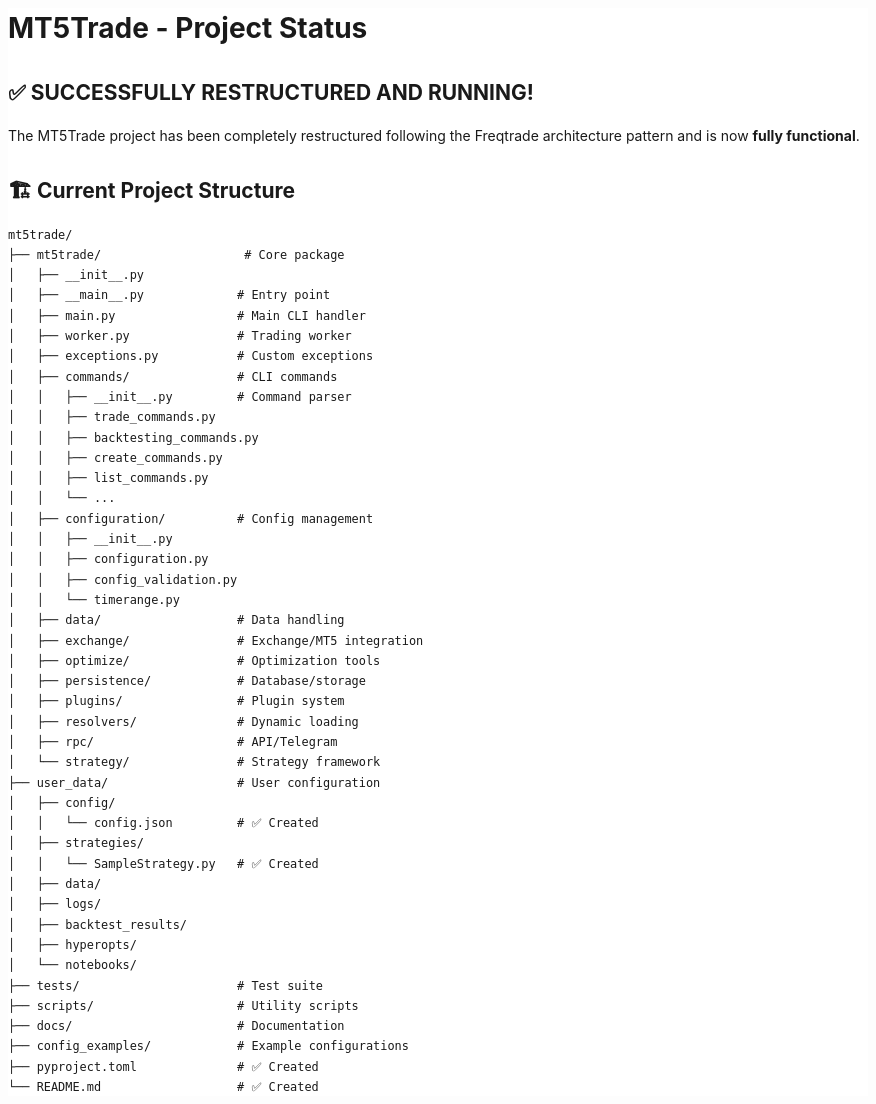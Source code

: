# MT5Trade - Project Status

## ✅ **SUCCESSFULLY RESTRUCTURED AND RUNNING!**

The MT5Trade project has been completely restructured following the Freqtrade architecture pattern and is now **fully functional**.

## 🏗️ **Current Project Structure**

```
mt5trade/
├── mt5trade/                    # Core package
│   ├── __init__.py
│   ├── __main__.py             # Entry point
│   ├── main.py                 # Main CLI handler
│   ├── worker.py               # Trading worker
│   ├── exceptions.py           # Custom exceptions
│   ├── commands/               # CLI commands
│   │   ├── __init__.py         # Command parser
│   │   ├── trade_commands.py
│   │   ├── backtesting_commands.py
│   │   ├── create_commands.py
│   │   ├── list_commands.py
│   │   └── ...
│   ├── configuration/          # Config management
│   │   ├── __init__.py
│   │   ├── configuration.py
│   │   ├── config_validation.py
│   │   └── timerange.py
│   ├── data/                   # Data handling
│   ├── exchange/               # Exchange/MT5 integration
│   ├── optimize/               # Optimization tools
│   ├── persistence/            # Database/storage
│   ├── plugins/                # Plugin system
│   ├── resolvers/              # Dynamic loading
│   ├── rpc/                    # API/Telegram
│   └── strategy/               # Strategy framework
├── user_data/                  # User configuration
│   ├── config/
│   │   └── config.json         # ✅ Created
│   ├── strategies/
│   │   └── SampleStrategy.py   # ✅ Created
│   ├── data/
│   ├── logs/
│   ├── backtest_results/
│   ├── hyperopts/
│   └── notebooks/
├── tests/                      # Test suite
├── scripts/                    # Utility scripts
├── docs/                       # Documentation
├── config_examples/            # Example configurations
├── pyproject.toml              # ✅ Created
└── README.md                   # ✅ Created
```
